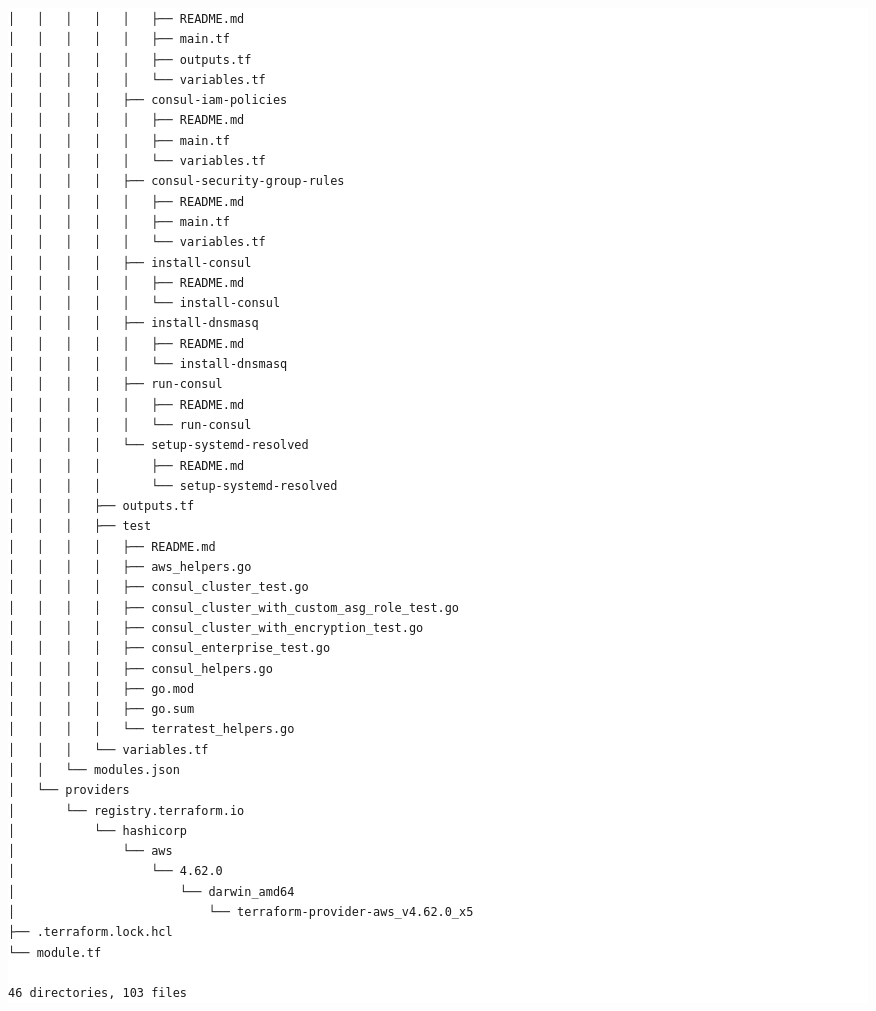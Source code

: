 ```sh
│   │   │   │   │   ├── README.md
│   │   │   │   │   ├── main.tf
│   │   │   │   │   ├── outputs.tf
│   │   │   │   │   └── variables.tf
│   │   │   │   ├── consul-iam-policies
│   │   │   │   │   ├── README.md
│   │   │   │   │   ├── main.tf
│   │   │   │   │   └── variables.tf
│   │   │   │   ├── consul-security-group-rules
│   │   │   │   │   ├── README.md
│   │   │   │   │   ├── main.tf
│   │   │   │   │   └── variables.tf
│   │   │   │   ├── install-consul
│   │   │   │   │   ├── README.md
│   │   │   │   │   └── install-consul
│   │   │   │   ├── install-dnsmasq
│   │   │   │   │   ├── README.md
│   │   │   │   │   └── install-dnsmasq
│   │   │   │   ├── run-consul
│   │   │   │   │   ├── README.md
│   │   │   │   │   └── run-consul
│   │   │   │   └── setup-systemd-resolved
│   │   │   │       ├── README.md
│   │   │   │       └── setup-systemd-resolved
│   │   │   ├── outputs.tf
│   │   │   ├── test
│   │   │   │   ├── README.md
│   │   │   │   ├── aws_helpers.go
│   │   │   │   ├── consul_cluster_test.go
│   │   │   │   ├── consul_cluster_with_custom_asg_role_test.go
│   │   │   │   ├── consul_cluster_with_encryption_test.go
│   │   │   │   ├── consul_enterprise_test.go
│   │   │   │   ├── consul_helpers.go
│   │   │   │   ├── go.mod
│   │   │   │   ├── go.sum
│   │   │   │   └── terratest_helpers.go
│   │   │   └── variables.tf
│   │   └── modules.json
│   └── providers
│       └── registry.terraform.io
│           └── hashicorp
│               └── aws
│                   └── 4.62.0
│                       └── darwin_amd64
│                           └── terraform-provider-aws_v4.62.0_x5
├── .terraform.lock.hcl
└── module.tf

46 directories, 103 files

```
